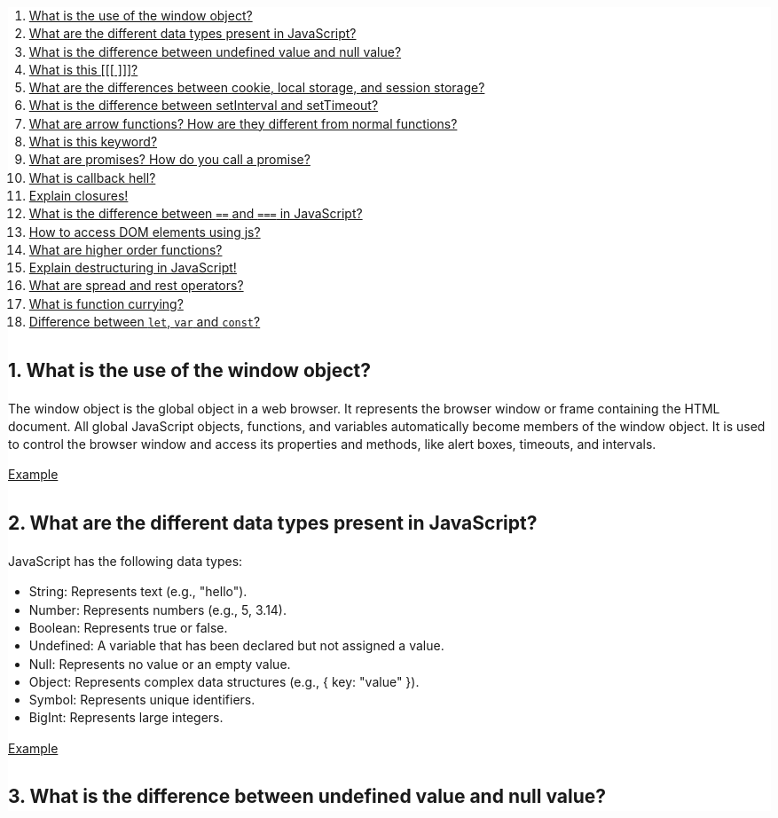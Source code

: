 1. [What is the use of the window object?](#1-what-is-the-use-of-the-window-object)
2. [What are the different data types present in JavaScript?](#2-what-are-the-different-data-types-present-in-javascript)
3. [What is the difference between undefined value and null value?](#3-what-is-the-difference-between-undefined-value-and-null-value)
4. [What is this [[[ ]]]?](#4-what-is-this)
5. [What are the differences between cookie, local storage, and session storage?](#5-what-are-the-differences-between-cookie-local-storage-and-session-storage)
6. [What is the difference between setInterval and setTimeout?](#6-what-is-the-difference-between-setinterval-and-settimeout)
7. [What are arrow functions? How are they different from normal functions?](#7-what-are-arrow-functions-how-are-they-different-from-normal-functions)
8. [What is this keyword?](#8-what-is-this-keyword)
9. [What are promises? How do you call a promise?](#9-what-are-promises-how-do-you-call-a-promise)
10. [What is callback hell?](#10-what-is-callback-hell)
11. [Explain closures!](#11-explain-closures)
12. [What is the difference between `==` and `===` in JavaScript?](#what-is-difference)
13. [How to access DOM elements using js?](#13-how-to-access-dom-elements-using-js)
14. [What are higher order functions?](#14-what-are-higher-order-functions)
15. [Explain destructuring in JavaScript!](#15-explain-destructuring-in-javascript)
16. [What are spread and rest operators?](#16-what-are-spread-and-rest-operators)
17. [What is function currying?](#17-what-is-function-currying)
18. [Difference between `let`, `var` and `const`?](#let-war-const)

## 1. What is the use of the window object?

The window object is the global object in a web browser. It represents the browser window or frame containing the HTML
document. All global JavaScript objects, functions, and variables automatically become members of the window object. It
is used to control the browser window and access its properties and methods, like alert boxes, timeouts, and intervals.

[Example](https://github.com/danilojezernik/js-interview-30/blob/master/examples/1.html)

## 2. What are the different data types present in JavaScript?

JavaScript has the following data types:

- String: Represents text (e.g., "hello").
- Number: Represents numbers (e.g., 5, 3.14).
- Boolean: Represents true or false.
- Undefined: A variable that has been declared but not assigned a value.
- Null: Represents no value or an empty value.
- Object: Represents complex data structures (e.g., { key: "value" }).
- Symbol: Represents unique identifiers.
- BigInt: Represents large integers.

[Example](https://github.com/danilojezernik/js-interview-30/blob/master/examples/2.html)

## 3. What is the difference between undefined value and null value?
